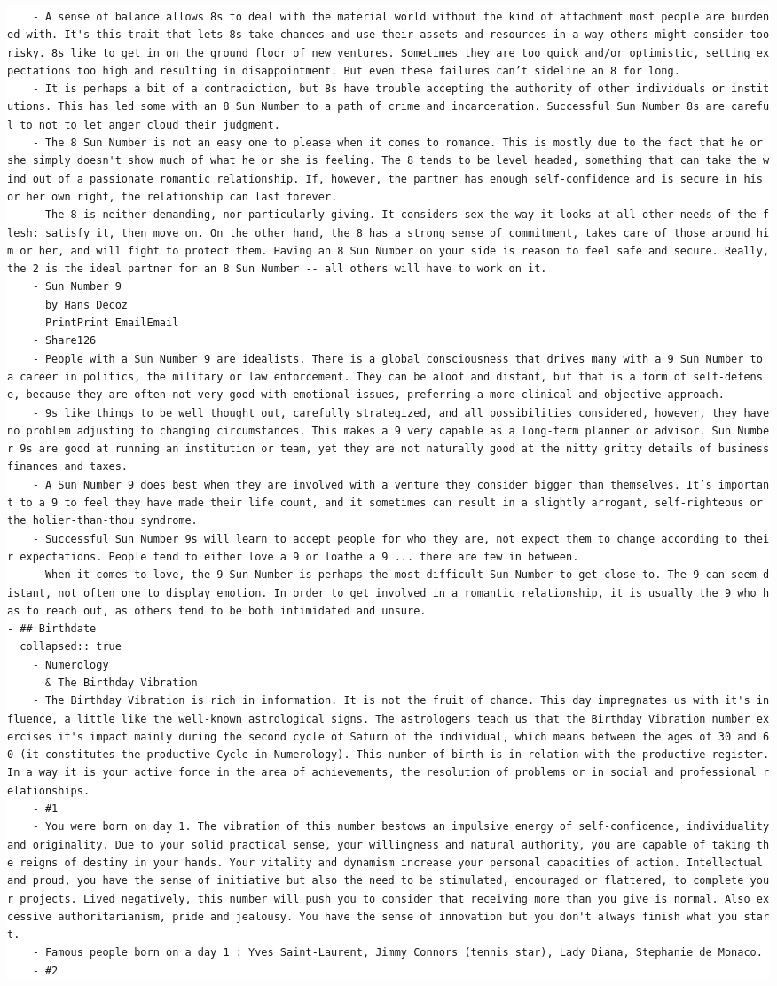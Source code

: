 		- A sense of balance allows 8s to deal with the material world without the kind of attachment most people are burdened with. It's this trait that lets 8s take chances and use their assets and resources in a way others might consider too risky. 8s like to get in on the ground floor of new ventures. Sometimes they are too quick and/or optimistic, setting expectations too high and resulting in disappointment. But even these failures can’t sideline an 8 for long.
		- It is perhaps a bit of a contradiction, but 8s have trouble accepting the authority of other individuals or institutions. This has led some with an 8 Sun Number to a path of crime and incarceration. Successful Sun Number 8s are careful to not to let anger cloud their judgment.
		- The 8 Sun Number is not an easy one to please when it comes to romance. This is mostly due to the fact that he or she simply doesn't show much of what he or she is feeling. The 8 tends to be level headed, something that can take the wind out of a passionate romantic relationship. If, however, the partner has enough self-confidence and is secure in his or her own right, the relationship can last forever.
		  The 8 is neither demanding, nor particularly giving. It considers sex the way it looks at all other needs of the flesh: satisfy it, then move on. On the other hand, the 8 has a strong sense of commitment, takes care of those around him or her, and will fight to protect them. Having an 8 Sun Number on your side is reason to feel safe and secure. Really, the 2 is the ideal partner for an 8 Sun Number -- all others will have to work on it.
		- Sun Number 9
		  by Hans Decoz
		  PrintPrint EmailEmail
		- Share126
		- People with a Sun Number 9 are idealists. There is a global consciousness that drives many with a 9 Sun Number to a career in politics, the military or law enforcement. They can be aloof and distant, but that is a form of self-defense, because they are often not very good with emotional issues, preferring a more clinical and objective approach.
		- 9s like things to be well thought out, carefully strategized, and all possibilities considered, however, they have no problem adjusting to changing circumstances. This makes a 9 very capable as a long-term planner or advisor. Sun Number 9s are good at running an institution or team, yet they are not naturally good at the nitty gritty details of business finances and taxes.
		- A Sun Number 9 does best when they are involved with a venture they consider bigger than themselves. It’s important to a 9 to feel they have made their life count, and it sometimes can result in a slightly arrogant, self-righteous or the holier-than-thou syndrome.
		- Successful Sun Number 9s will learn to accept people for who they are, not expect them to change according to their expectations. People tend to either love a 9 or loathe a 9 ... there are few in between.
		- When it comes to love, the 9 Sun Number is perhaps the most difficult Sun Number to get close to. The 9 can seem distant, not often one to display emotion. In order to get involved in a romantic relationship, it is usually the 9 who has to reach out, as others tend to be both intimidated and unsure.
	- ## Birthdate
	  collapsed:: true
		- Numerology
		  & The Birthday Vibration
		- The Birthday Vibration is rich in information. It is not the fruit of chance. This day impregnates us with it's influence, a little like the well-known astrological signs. The astrologers teach us that the Birthday Vibration number exercises it's impact mainly during the second cycle of Saturn of the individual, which means between the ages of 30 and 60 (it constitutes the productive Cycle in Numerology). This number of birth is in relation with the productive register. In a way it is your active force in the area of achievements, the resolution of problems or in social and professional relationships.
		- #1
		- You were born on day 1. The vibration of this number bestows an impulsive energy of self-confidence, individuality and originality. Due to your solid practical sense, your willingness and natural authority, you are capable of taking the reigns of destiny in your hands. Your vitality and dynamism increase your personal capacities of action. Intellectual and proud, you have the sense of initiative but also the need to be stimulated, encouraged or flattered, to complete your projects. Lived negatively, this number will push you to consider that receiving more than you give is normal. Also excessive authoritarianism, pride and jealousy. You have the sense of innovation but you don't always finish what you start.
		- Famous people born on a day 1 : Yves Saint-Laurent, Jimmy Connors (tennis star), Lady Diana, Stephanie de Monaco.
		- #2